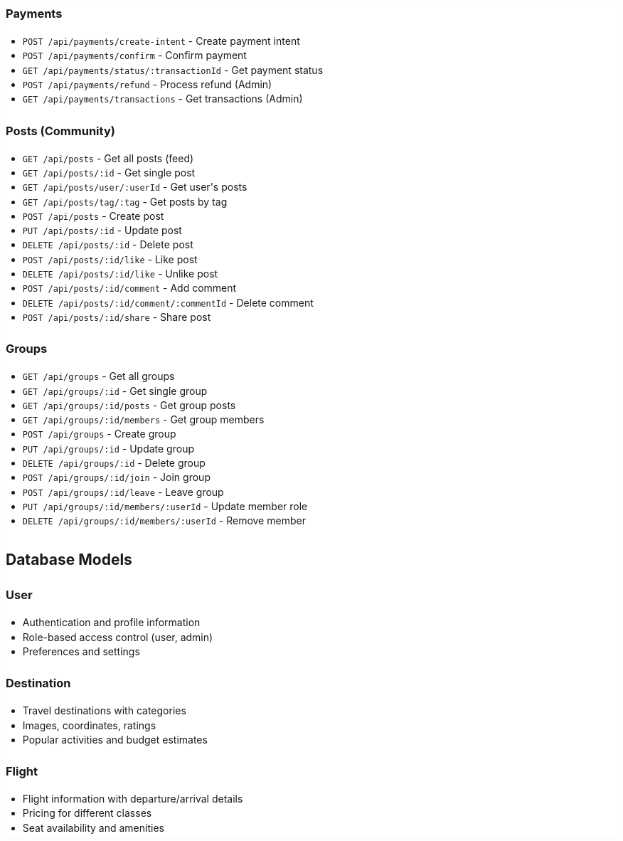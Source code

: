 ### Payments
- `POST /api/payments/create-intent` - Create payment intent
- `POST /api/payments/confirm` - Confirm payment
- `GET /api/payments/status/:transactionId` - Get payment status
- `POST /api/payments/refund` - Process refund (Admin)
- `GET /api/payments/transactions` - Get transactions (Admin)

### Posts (Community)
- `GET /api/posts` - Get all posts (feed)
- `GET /api/posts/:id` - Get single post
- `GET /api/posts/user/:userId` - Get user's posts
- `GET /api/posts/tag/:tag` - Get posts by tag
- `POST /api/posts` - Create post
- `PUT /api/posts/:id` - Update post
- `DELETE /api/posts/:id` - Delete post
- `POST /api/posts/:id/like` - Like post
- `DELETE /api/posts/:id/like` - Unlike post
- `POST /api/posts/:id/comment` - Add comment
- `DELETE /api/posts/:id/comment/:commentId` - Delete comment
- `POST /api/posts/:id/share` - Share post

### Groups
- `GET /api/groups` - Get all groups
- `GET /api/groups/:id` - Get single group
- `GET /api/groups/:id/posts` - Get group posts
- `GET /api/groups/:id/members` - Get group members
- `POST /api/groups` - Create group
- `PUT /api/groups/:id` - Update group
- `DELETE /api/groups/:id` - Delete group
- `POST /api/groups/:id/join` - Join group
- `POST /api/groups/:id/leave` - Leave group
- `PUT /api/groups/:id/members/:userId` - Update member role
- `DELETE /api/groups/:id/members/:userId` - Remove member

## Database Models

### User
- Authentication and profile information
- Role-based access control (user, admin)
- Preferences and settings

### Destination
- Travel destinations with categories
- Images, coordinates, ratings
- Popular activities and budget estimates

### Flight
- Flight information with departure/arrival details
- Pricing for different classes
- Seat availability and amenities

